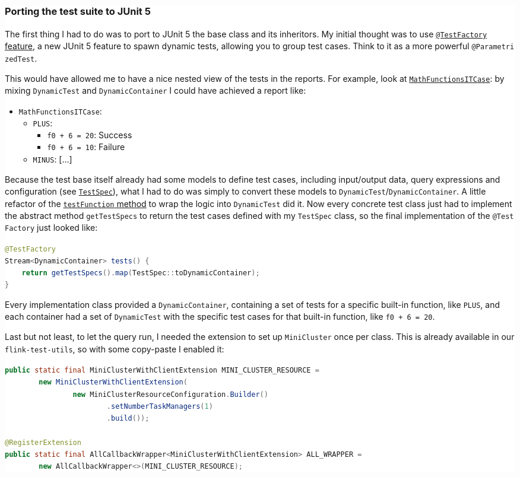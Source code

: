 ### Porting the test suite to JUnit 5

The first thing I had to do was to port to JUnit 5 the base class and its inheritors. My initial thought was to use [`@TestFactory` feature](https://junit.org/junit5/docs/current/user-guide/#writing-tests-dynamic-tests), a new JUnit 5 feature to spawn dynamic tests, allowing you to group test cases. Think to it as a more powerful `@ParametrizedTest`.

This would have allowed me to have a nice nested view of the tests in the reports. For example, look at [`MathFunctionsITCase`](https://github.com/apache/flink/blob/3cf0393d8946df3aa7a8836f5b2291791c13f215/flink-table/flink-table-planner/src/test/java/org/apache/flink/table/planner/functions/MathFunctionsITCase.java): by mixing `DynamicTest` and `DynamicContainer` I could have achieved a report like:

* `MathFunctionsITCase`:
  * `PLUS`:
    * `f0 + 6 = 20`: Success
    * `f0 + 6 = 10`: Failure
  * `MINUS`: [...]

Because the test base itself already had some models to define test cases, including input/output data, query expressions and configuration (see [`TestSpec`](https://github.com/apache/flink/blob/3cf0393d8946df3aa7a8836f5b2291791c13f215/flink-table/flink-table-planner/src/test/java/org/apache/flink/table/planner/functions/BuiltInFunctionTestBase.java#L183)), what I had to do was simply to convert these models to `DynamicTest`/`DynamicContainer`. A little refactor of the [`testFunction` method](https://github.com/apache/flink/blob/3cf0393d8946df3aa7a8836f5b2291791c13f215/flink-table/flink-table-planner/src/test/java/org/apache/flink/table/planner/functions/BuiltInFunctionTestBase.java#L87) to wrap the logic into `DynamicTest` did it. Now every concrete test class just had to implement the abstract method `getTestSpecs` to return the test cases defined with my `TestSpec` class, so the final implementation of the `@TestFactory` just looked like:

```java
@TestFactory
Stream<DynamicContainer> tests() {
    return getTestSpecs().map(TestSpec::toDynamicContainer);
}
```

Every implementation class provided a `DynamicContainer`, containing a set of tests for a specific built-in function, like `PLUS`, and each container had a set of `DynamicTest` with the specific test cases for that built-in function, like `f0 + 6 = 20`.

Last but not least, to let the query run, I needed the extension to set up `MiniCluster` once per class. This is already available in our `flink-test-utils`, so with some copy-paste I enabled it:

```java
public static final MiniClusterWithClientExtension MINI_CLUSTER_RESOURCE =
        new MiniClusterWithClientExtension(
                new MiniClusterResourceConfiguration.Builder()
                        .setNumberTaskManagers(1)
                        .build());

@RegisterExtension
public static final AllCallbackWrapper<MiniClusterWithClientExtension> ALL_WRAPPER =
        new AllCallbackWrapper<>(MINI_CLUSTER_RESOURCE);
```


[^1]: The DSL provided by Flink SQL to define relational queries without SQL
[^2]: Please take these numbers with a grain of salt, my measurements were very empirical, and not proper benchmarks
[^3]: [TestContainers - JUnit 5 integration](https://www.testcontainers.org/test_framework_integration/junit_5/)